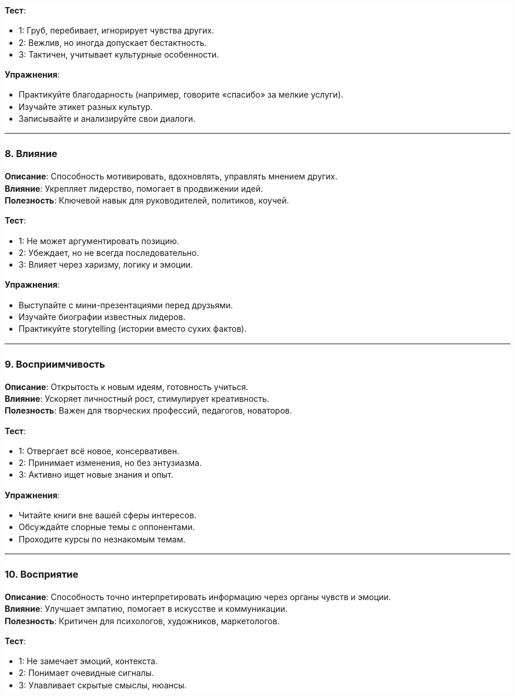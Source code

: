 **Тест**:  
- 1: Груб, перебивает, игнорирует чувства других.  
- 2: Вежлив, но иногда допускает бестактность.  
- 3: Тактичен, учитывает культурные особенности.  

**Упражнения**:  
- Практикуйте благодарность (например, говорите «спасибо» за мелкие услуги).  
- Изучайте этикет разных культур.  
- Записывайте и анализируйте свои диалоги.  

---

### **8. Влияние**  
**Описание**: Способность мотивировать, вдохновлять, управлять мнением других.  
**Влияние**: Укрепляет лидерство, помогает в продвижении идей.  
**Полезность**: Ключевой навык для руководителей, политиков, коучей.  

**Тест**:  
- 1: Не может аргументировать позицию.  
- 2: Убеждает, но не всегда последовательно.  
- 3: Влияет через харизму, логику и эмоции.  

**Упражнения**:  
- Выступайте с мини-презентациями перед друзьями.  
- Изучайте биографии известных лидеров.  
- Практикуйте storytelling (истории вместо сухих фактов).  

---

### **9. Восприимчивость**  
**Описание**: Открытость к новым идеям, готовность учиться.  
**Влияние**: Ускоряет личностный рост, стимулирует креативность.  
**Полезность**: Важен для творческих профессий, педагогов, новаторов.  

**Тест**:  
- 1: Отвергает всё новое, консервативен.  
- 2: Принимает изменения, но без энтузиазма.  
- 3: Активно ищет новые знания и опыт.  

**Упражнения**:  
- Читайте книги вне вашей сферы интересов.  
- Обсуждайте спорные темы с оппонентами.  
- Проходите курсы по незнакомым темам.  

---

### **10. Восприятие**  
**Описание**: Способность точно интерпретировать информацию через органы чувств и эмоции.  
**Влияние**: Улучшает эмпатию, помогает в искусстве и коммуникации.  
**Полезность**: Критичен для психологов, художников, маркетологов.  

**Тест**:  
- 1: Не замечает эмоций, контекста.  
- 2: Понимает очевидные сигналы.  
- 3: Улавливает скрытые смыслы, нюансы.  
